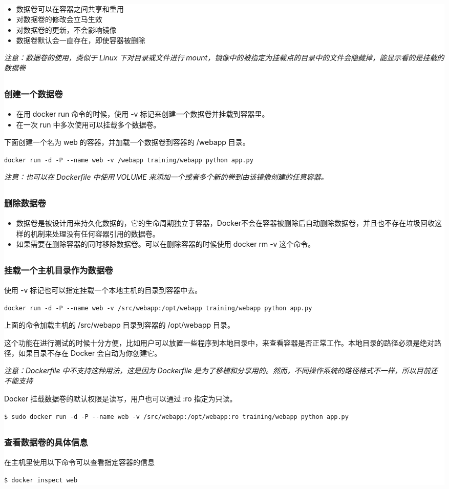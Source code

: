 - 数据卷可以在容器之间共享和重用
- 对数据卷的修改会立马生效
- 对数据卷的更新，不会影响镜像
- 数据卷默认会一直存在，即使容器被删除

*注意：数据卷的使用，类似于 Linux 下对目录或文件进行 mount，镜像中的被指定为挂载点的目录中的文件会隐藏掉，能显示看的是挂载的数据卷*

<h2 id="f1a6ea6cc69a550bafe35f56eb079327"></h2>


### 创建一个数据卷

- 在用 docker run 命令的时候，使用 -v 标记来创建一个数据卷并挂载到容器里。
- 在一次 run 中多次使用可以挂载多个数据卷。

下面创建一个名为 web 的容器，并加载一个数据卷到容器的 /webapp 目录。

```
docker run -d -P --name web -v /webapp training/webapp python app.py
```

*注意：也可以在 Dockerfile 中使用 VOLUME 来添加一个或者多个新的卷到由该镜像创建的任意容器。*

<h2 id="9e416de2b887c7c78160255665c297bd"></h2>


### 删除数据卷

- 数据卷是被设计用来持久化数据的，它的生命周期独立于容器，Docker不会在容器被删除后自动删除数据卷，并且也不存在垃圾回收这样的机制来处理没有任何容器引用的数据卷。
- 如果需要在删除容器的同时移除数据卷。可以在删除容器的时候使用 docker rm -v 这个命令。

<h2 id="e5be13163123d804d337301b9c09eeb4"></h2>


### 挂载一个主机目录作为数据卷

使用 -v 标记也可以指定挂载一个本地主机的目录到容器中去。

```
docker run -d -P --name web -v /src/webapp:/opt/webapp training/webapp python app.py
```

上面的命令加载主机的 /src/webapp 目录到容器的 /opt/webapp 目录。

这个功能在进行测试的时候十分方便，比如用户可以放置一些程序到本地目录中，来查看容器是否正常工作。本地目录的路径必须是绝对路径，如果目录不存在 Docker 会自动为你创建它。

*注意：Dockerfile 中不支持这种用法，这是因为 Dockerfile 是为了移植和分享用的。然而，不同操作系统的路径格式不一样，所以目前还不能支持*

Docker 挂载数据卷的默认权限是读写，用户也可以通过 :ro 指定为只读。

```
$ sudo docker run -d -P --name web -v /src/webapp:/opt/webapp:ro training/webapp python app.py
```

<h2 id="f7d1e7013f50a458471e5d4c805fbb4f"></h2>


### 查看数据卷的具体信息

在主机里使用以下命令可以查看指定容器的信息

```
$ docker inspect web
```
